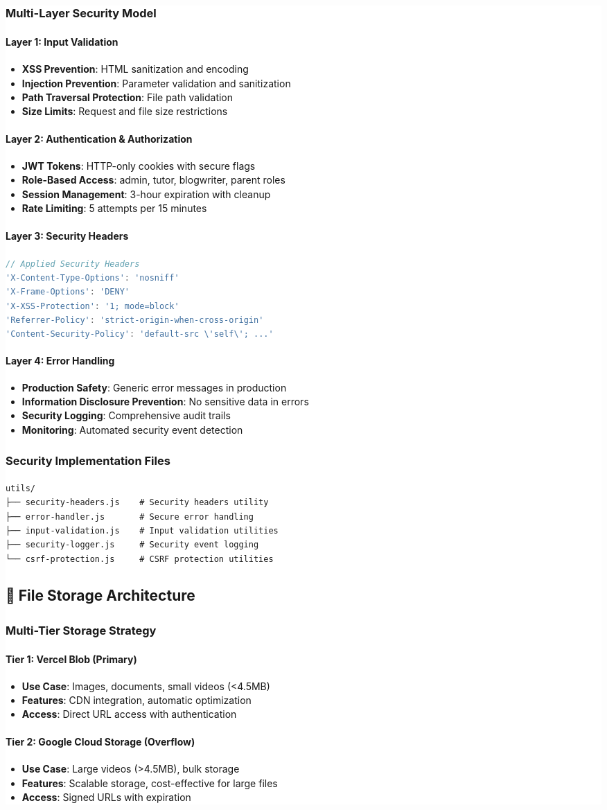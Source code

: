 ### Multi-Layer Security Model

#### Layer 1: Input Validation
- **XSS Prevention**: HTML sanitization and encoding
- **Injection Prevention**: Parameter validation and sanitization
- **Path Traversal Protection**: File path validation
- **Size Limits**: Request and file size restrictions

#### Layer 2: Authentication & Authorization
- **JWT Tokens**: HTTP-only cookies with secure flags
- **Role-Based Access**: admin, tutor, blogwriter, parent roles
- **Session Management**: 3-hour expiration with cleanup
- **Rate Limiting**: 5 attempts per 15 minutes

#### Layer 3: Security Headers
```javascript
// Applied Security Headers
'X-Content-Type-Options': 'nosniff'
'X-Frame-Options': 'DENY'
'X-XSS-Protection': '1; mode=block'
'Referrer-Policy': 'strict-origin-when-cross-origin'
'Content-Security-Policy': 'default-src \'self\'; ...'
```

#### Layer 4: Error Handling
- **Production Safety**: Generic error messages in production
- **Information Disclosure Prevention**: No sensitive data in errors
- **Security Logging**: Comprehensive audit trails
- **Monitoring**: Automated security event detection

### Security Implementation Files
```
utils/
├── security-headers.js    # Security headers utility
├── error-handler.js       # Secure error handling
├── input-validation.js    # Input validation utilities
├── security-logger.js     # Security event logging
└── csrf-protection.js     # CSRF protection utilities
```

## 📁 File Storage Architecture

### Multi-Tier Storage Strategy

#### Tier 1: Vercel Blob (Primary)
- **Use Case**: Images, documents, small videos (<4.5MB)
- **Features**: CDN integration, automatic optimization
- **Access**: Direct URL access with authentication

#### Tier 2: Google Cloud Storage (Overflow)
- **Use Case**: Large videos (>4.5MB), bulk storage
- **Features**: Scalable storage, cost-effective for large files
- **Access**: Signed URLs with expiration
